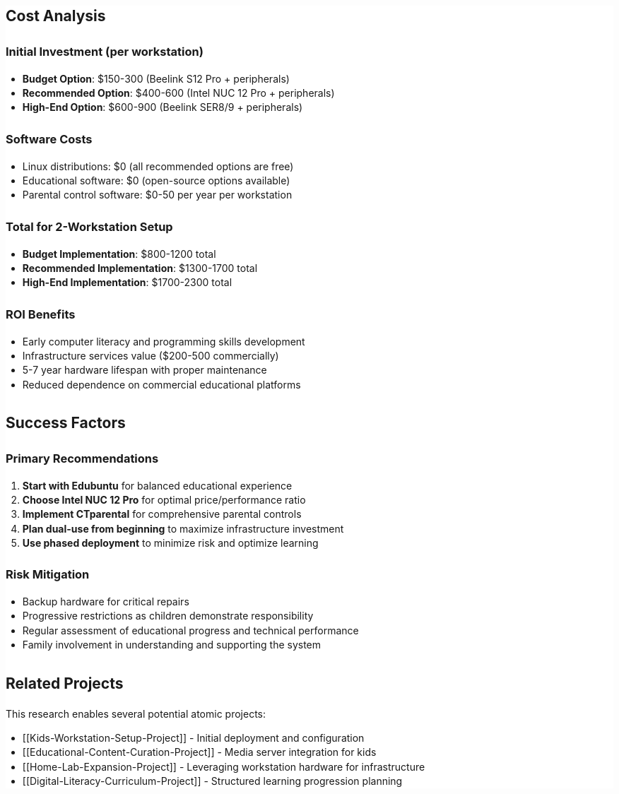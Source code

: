 ## Cost Analysis

### Initial Investment (per workstation)
- **Budget Option**: $150-300 (Beelink S12 Pro + peripherals)
- **Recommended Option**: $400-600 (Intel NUC 12 Pro + peripherals)
- **High-End Option**: $600-900 (Beelink SER8/9 + peripherals)

### Software Costs
- Linux distributions: $0 (all recommended options are free)
- Educational software: $0 (open-source options available)
- Parental control software: $0-50 per year per workstation

### Total for 2-Workstation Setup
- **Budget Implementation**: $800-1200 total
- **Recommended Implementation**: $1300-1700 total
- **High-End Implementation**: $1700-2300 total

### ROI Benefits
- Early computer literacy and programming skills development
- Infrastructure services value ($200-500 commercially)
- 5-7 year hardware lifespan with proper maintenance
- Reduced dependence on commercial educational platforms

## Success Factors

### Primary Recommendations
1. **Start with Edubuntu** for balanced educational experience
2. **Choose Intel NUC 12 Pro** for optimal price/performance ratio
3. **Implement CTparental** for comprehensive parental controls
4. **Plan dual-use from beginning** to maximize infrastructure investment
5. **Use phased deployment** to minimize risk and optimize learning

### Risk Mitigation
- Backup hardware for critical repairs
- Progressive restrictions as children demonstrate responsibility
- Regular assessment of educational progress and technical performance
- Family involvement in understanding and supporting the system

## Related Projects

This research enables several potential atomic projects:
- [[Kids-Workstation-Setup-Project]] - Initial deployment and configuration
- [[Educational-Content-Curation-Project]] - Media server integration for kids
- [[Home-Lab-Expansion-Project]] - Leveraging workstation hardware for infrastructure
- [[Digital-Literacy-Curriculum-Project]] - Structured learning progression planning